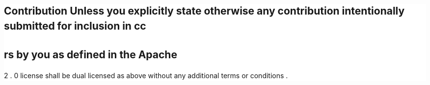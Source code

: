 #
#
#
Contribution
Unless
you
explicitly
state
otherwise
any
contribution
intentionally
submitted
for
inclusion
in
cc
-
rs
by
you
as
defined
in
the
Apache
-
2
.
0
license
shall
be
dual
licensed
as
above
without
any
additional
terms
or
conditions
.
